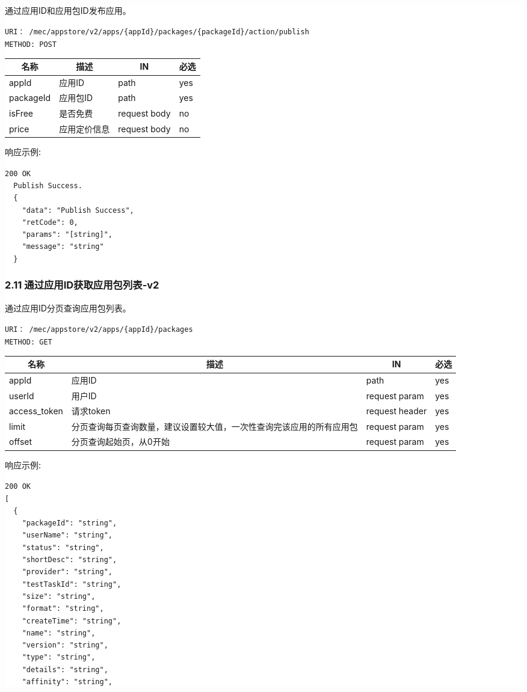 通过应用ID和应用包ID发布应用。

```
URI： /mec/appstore/v2/apps/{appId}/packages/{packageId}/action/publish
METHOD: POST
```
|名称|描述|IN|必选|
|---------|--------|----|----|
|appId|应用ID|path|yes|
|packageId|应用包ID|path|yes|
|isFree|是否免费|request body|no|
|price|应用定价信息|request body|no|

响应示例:

```
200 OK
  Publish Success.
  {
    "data": "Publish Success",
    "retCode": 0,
    "params": "[string]",
    "message": "string"
  }
```

### 2.11 通过应用ID获取应用包列表-v2

通过应用ID分页查询应用包列表。

```
URI： /mec/appstore/v2/apps/{appId}/packages
METHOD: GET
```
|名称|描述|IN|必选|
|------------|------------------------------------------------------------|--------------|----|
|appId|应用ID|path|yes|
|userId|用户ID|request param|yes|
|access_token|请求token|request header|yes|
|limit|分页查询每页查询数量，建议设置较大值，一次性查询完该应用的所有应用包|request param|yes|
|offset|分页查询起始页，从0开始|request param|yes|

响应示例:

```
200 OK
[
  {
    "packageId": "string",
    "userName": "string",
    "status": "string",
    "shortDesc": "string",
    "provider": "string",
    "testTaskId": "string",
    "size": "string",
    "format": "string",
    "createTime": "string",
    "name": "string",
    "version": "string",
    "type": "string",
    "details": "string",
    "affinity": "string",
```